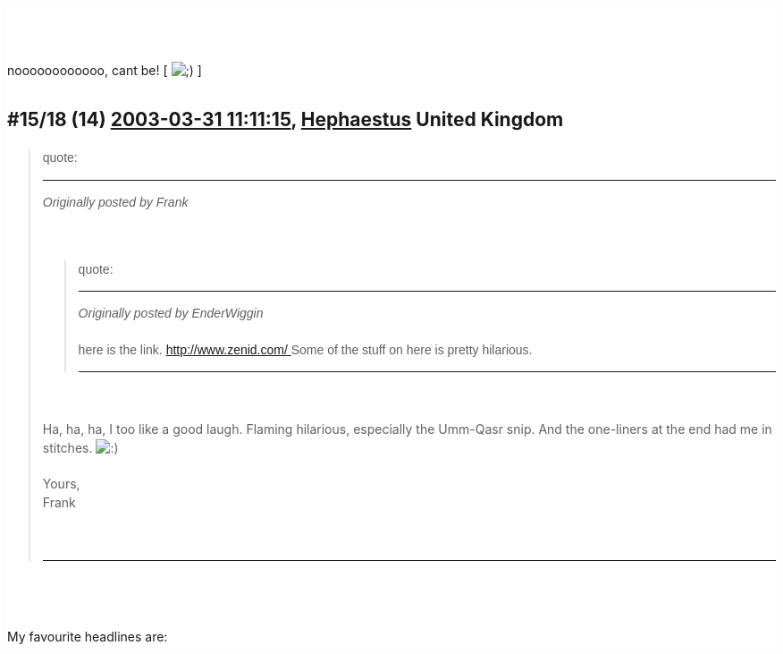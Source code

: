 <br>
<img alt="" class="bbc_img" loading="lazy" src="http://members.iquest.net/~trekker45/wtf.gif"/>
<br>
<br>
noooooooooooo, cant be! [
<img alt=";)" class="smiley" src="https://www.astralpulse.com/forums/Smileys/fugue/wink.png" title="Wink"/>
]
</section>

## \#15/18 (14) [2003-03-31 11:11:15](https://www.astralpulse.com/forums/index.php?msg=26631), [Hephaestus](https://www.astralpulse.com/forums/profile/?u=369) United Kingdom ##
<section>
<blockquote id='"quote"'>
 <font face='"Arial"' id='"quote"' size='"1"'>
  quote:
  <hr height='"1"' id='"quote"' noshade=""/>
  <i>
   Originally posted by Frank
  </i>
  <br>
  <br>
  <br>
  <blockquote id='"quote"'>
   <font face='"Arial"' id='"quote"' size='"1"'>
    quote:
    <hr height='"1"' id='"quote"' noshade=""/>
    <i>
     Originally posted by EnderWiggin
    </i>
    <br>
    <br>
    here is the link.
    <a class="bbc_link" href="http://www.zenid.com/" rel="noopener" target="_blank">
     http://www.zenid.com/
    </a>
    Some of the stuff on here is pretty hilarious.
    <br>
    <hr height='"1"' id='"quote"' noshade=""/>
   </font>
  </blockquote>
 </font>
 <br>
 <br>
 Ha, ha, ha, I too like a good laugh. Flaming hilarious, especially the Umm-Qasr snip. And the one-liners at the end had me in stitches.
 <img alt=":)" class="smiley" src="https://www.astralpulse.com/forums/Smileys/fugue/smiley.png" title="Smiley"/>
 <br>
 <br>
 Yours,
 <br>
 Frank
 <br>
 <br>
 <br>
 <hr height='"1"' id='"quote"' noshade=""/>
</blockquote>
<br>
<br>
<br>
My favourite headlines are: